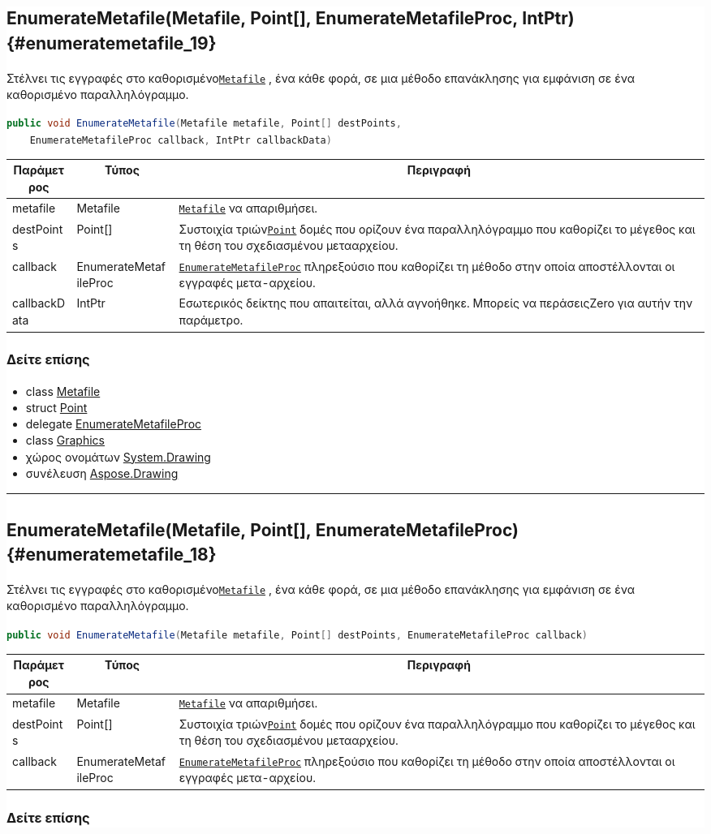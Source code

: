 
## EnumerateMetafile(Metafile, Point[], EnumerateMetafileProc, IntPtr) {#enumeratemetafile_19}

Στέλνει τις εγγραφές στο καθορισμένο[`Metafile`](../../../system.drawing.imaging/metafile/) , ένα κάθε φορά, σε μια μέθοδο επανάκλησης για εμφάνιση σε ένα καθορισμένο παραλληλόγραμμο.

```csharp
public void EnumerateMetafile(Metafile metafile, Point[] destPoints, 
    EnumerateMetafileProc callback, IntPtr callbackData)
```

| Παράμετρος | Τύπος | Περιγραφή |
| --- | --- | --- |
| metafile | Metafile | [`Metafile`](../../../system.drawing.imaging/metafile/) να απαριθμήσει. |
| destPoints | Point[] | Συστοιχία τριών[`Point`](../../point/) δομές που ορίζουν ένα παραλληλόγραμμο που καθορίζει το μέγεθος και τη θέση του σχεδιασμένου μετααρχείου. |
| callback | EnumerateMetafileProc | [`EnumerateMetafileProc`](../../graphics.enumeratemetafileproc/) πληρεξούσιο που καθορίζει τη μέθοδο στην οποία αποστέλλονται οι εγγραφές μετα-αρχείου. |
| callbackData | IntPtr | Εσωτερικός δείκτης που απαιτείται, αλλά αγνοήθηκε. Μπορείς να περάσειςZero για αυτήν την παράμετρο. |

### Δείτε επίσης

* class [Metafile](../../../system.drawing.imaging/metafile/)
* struct [Point](../../point/)
* delegate [EnumerateMetafileProc](../../graphics.enumeratemetafileproc/)
* class [Graphics](../)
* χώρος ονομάτων [System.Drawing](../../graphics/)
* συνέλευση [Aspose.Drawing](../../../)

---

## EnumerateMetafile(Metafile, Point[], EnumerateMetafileProc) {#enumeratemetafile_18}

Στέλνει τις εγγραφές στο καθορισμένο[`Metafile`](../../../system.drawing.imaging/metafile/) , ένα κάθε φορά, σε μια μέθοδο επανάκλησης για εμφάνιση σε ένα καθορισμένο παραλληλόγραμμο.

```csharp
public void EnumerateMetafile(Metafile metafile, Point[] destPoints, EnumerateMetafileProc callback)
```

| Παράμετρος | Τύπος | Περιγραφή |
| --- | --- | --- |
| metafile | Metafile | [`Metafile`](../../../system.drawing.imaging/metafile/) να απαριθμήσει. |
| destPoints | Point[] | Συστοιχία τριών[`Point`](../../point/) δομές που ορίζουν ένα παραλληλόγραμμο που καθορίζει το μέγεθος και τη θέση του σχεδιασμένου μετααρχείου. |
| callback | EnumerateMetafileProc | [`EnumerateMetafileProc`](../../graphics.enumeratemetafileproc/) πληρεξούσιο που καθορίζει τη μέθοδο στην οποία αποστέλλονται οι εγγραφές μετα-αρχείου. |

### Δείτε επίσης
